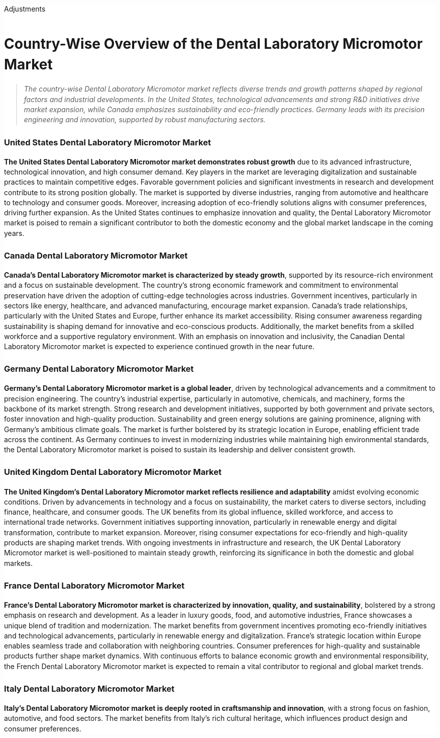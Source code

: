 Adjustments</li></ul><h1><span class="">Country-Wise Overview of the Dental Laboratory Micromotor Market<br /></span></h1><blockquote><p><em><span class="">The country-wise Dental Laboratory Micromotor market reflects diverse trends and growth patterns shaped by regional factors and industrial developments. In the United States, technological advancements and strong R&amp;D initiatives drive market expansion, while Canada emphasizes sustainability and eco-friendly practices. Germany leads with its precision engineering and innovation, supported by robust manufacturing sectors.</span></em></p></blockquote><h3><strong>United States Dental Laboratory Micromotor Market</strong></h3><p><strong>The United States Dental Laboratory Micromotor market demonstrates robust growth</strong> due to its advanced infrastructure, technological innovation, and high consumer demand. Key players in the market are leveraging digitalization and sustainable practices to maintain competitive edges. Favorable government policies and significant investments in research and development contribute to its strong position globally. The market is supported by diverse industries, ranging from automotive and healthcare to technology and consumer goods. Moreover, increasing adoption of eco-friendly solutions aligns with consumer preferences, driving further expansion. As the United States continues to emphasize innovation and quality, the Dental Laboratory Micromotor market is poised to remain a significant contributor to both the domestic economy and the global market landscape in the coming years.</p><h3><strong>Canada Dental Laboratory Micromotor Market</strong></h3><p><strong>Canada&rsquo;s Dental Laboratory Micromotor market is characterized by steady growth</strong>, supported by its resource-rich environment and a focus on sustainable development. The country&rsquo;s strong economic framework and commitment to environmental preservation have driven the adoption of cutting-edge technologies across industries. Government incentives, particularly in sectors like energy, healthcare, and advanced manufacturing, encourage market expansion. Canada&rsquo;s trade relationships, particularly with the United States and Europe, further enhance its market accessibility. Rising consumer awareness regarding sustainability is shaping demand for innovative and eco-conscious products. Additionally, the market benefits from a skilled workforce and a supportive regulatory environment. With an emphasis on innovation and inclusivity, the Canadian Dental Laboratory Micromotor market is expected to experience continued growth in the near future.</p><h3><strong>Germany Dental Laboratory Micromotor Market</strong></h3><p><strong>Germany&rsquo;s Dental Laboratory Micromotor market is a global leader</strong>, driven by technological advancements and a commitment to precision engineering. The country&rsquo;s industrial expertise, particularly in automotive, chemicals, and machinery, forms the backbone of its market strength. Strong research and development initiatives, supported by both government and private sectors, foster innovation and high-quality production. Sustainability and green energy solutions are gaining prominence, aligning with Germany&rsquo;s ambitious climate goals. The market is further bolstered by its strategic location in Europe, enabling efficient trade across the continent. As Germany continues to invest in modernizing industries while maintaining high environmental standards, the Dental Laboratory Micromotor market is poised to sustain its leadership and deliver consistent growth.</p><h3><strong>United Kingdom Dental Laboratory Micromotor Market</strong></h3><p><strong>The United Kingdom&rsquo;s Dental Laboratory Micromotor market reflects resilience and adaptability</strong> amidst evolving economic conditions. Driven by advancements in technology and a focus on sustainability, the market caters to diverse sectors, including finance, healthcare, and consumer goods. The UK benefits from its global influence, skilled workforce, and access to international trade networks. Government initiatives supporting innovation, particularly in renewable energy and digital transformation, contribute to market expansion. Moreover, rising consumer expectations for eco-friendly and high-quality products are shaping market trends. With ongoing investments in infrastructure and research, the UK Dental Laboratory Micromotor market is well-positioned to maintain steady growth, reinforcing its significance in both the domestic and global markets.</p><h3><strong>France Dental Laboratory Micromotor Market</strong></h3><p><strong>France&rsquo;s Dental Laboratory Micromotor market is characterized by innovation, quality, and sustainability</strong>, bolstered by a strong emphasis on research and development. As a leader in luxury goods, food, and automotive industries, France showcases a unique blend of tradition and modernization. The market benefits from government incentives promoting eco-friendly initiatives and technological advancements, particularly in renewable energy and digitalization. France&rsquo;s strategic location within Europe enables seamless trade and collaboration with neighboring countries. Consumer preferences for high-quality and sustainable products further shape market dynamics. With continuous efforts to balance economic growth and environmental responsibility, the French Dental Laboratory Micromotor market is expected to remain a vital contributor to regional and global market trends.</p><h3><strong>Italy Dental Laboratory Micromotor Market</strong></h3><p><strong>Italy&rsquo;s Dental Laboratory Micromotor market is deeply rooted in craftsmanship and innovation</strong>, with a strong focus on fashion, automotive, and food sectors. The market benefits from Italy&rsquo;s rich cultural heritage, which influences product design and consumer preferences.
